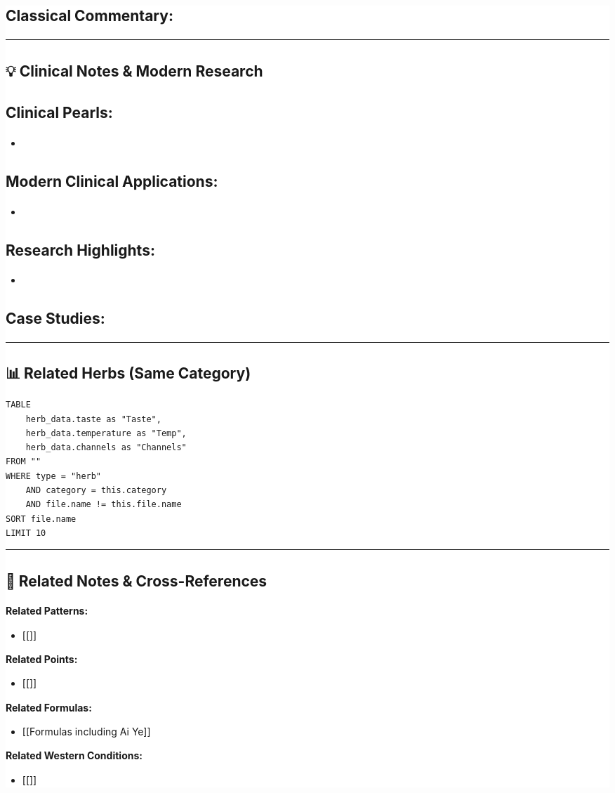**Classical Commentary:**
-

---

## 💡 Clinical Notes & Modern Research

**Clinical Pearls:**
-
-

**Modern Clinical Applications:**
-
-

**Research Highlights:**
-
-

**Case Studies:**
-

---

## 📊 Related Herbs (Same Category)

```dataview
TABLE
    herb_data.taste as "Taste",
    herb_data.temperature as "Temp",
    herb_data.channels as "Channels"
FROM ""
WHERE type = "herb"
    AND category = this.category
    AND file.name != this.file.name
SORT file.name
LIMIT 10
```

---

## 📂 Related Notes & Cross-References

**Related Patterns:**
- [[]]

**Related Points:**
- [[]]

**Related Formulas:**
- [[Formulas including Ai Ye]]

**Related Western Conditions:**
- [[]]
